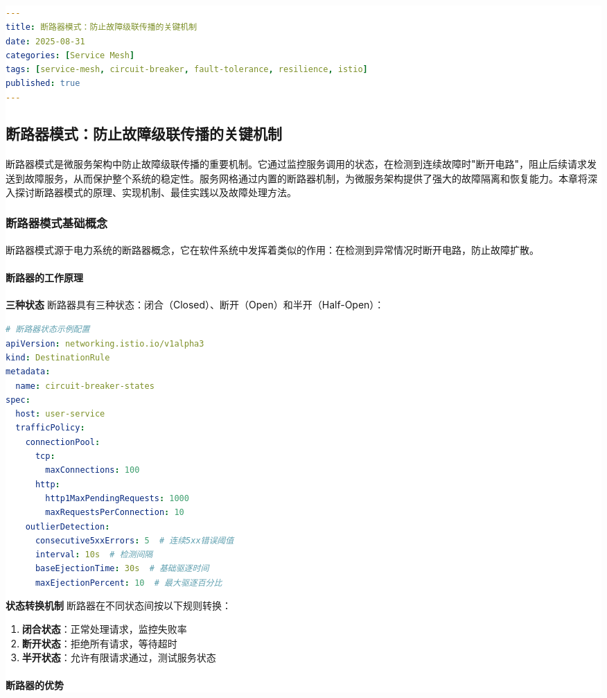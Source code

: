 ```yaml
---
title: 断路器模式：防止故障级联传播的关键机制
date: 2025-08-31
categories: [Service Mesh]
tags: [service-mesh, circuit-breaker, fault-tolerance, resilience, istio]
published: true
---
```


## 断路器模式：防止故障级联传播的关键机制

断路器模式是微服务架构中防止故障级联传播的重要机制。它通过监控服务调用的状态，在检测到连续故障时"断开电路"，阻止后续请求发送到故障服务，从而保护整个系统的稳定性。服务网格通过内置的断路器机制，为微服务架构提供了强大的故障隔离和恢复能力。本章将深入探讨断路器模式的原理、实现机制、最佳实践以及故障处理方法。

### 断路器模式基础概念

断路器模式源于电力系统的断路器概念，它在软件系统中发挥着类似的作用：在检测到异常情况时断开电路，防止故障扩散。

#### 断路器的工作原理

**三种状态**
断路器具有三种状态：闭合（Closed）、断开（Open）和半开（Half-Open）：

```yaml
# 断路器状态示例配置
apiVersion: networking.istio.io/v1alpha3
kind: DestinationRule
metadata:
  name: circuit-breaker-states
spec:
  host: user-service
  trafficPolicy:
    connectionPool:
      tcp:
        maxConnections: 100
      http:
        http1MaxPendingRequests: 1000
        maxRequestsPerConnection: 10
    outlierDetection:
      consecutive5xxErrors: 5  # 连续5xx错误阈值
      interval: 10s  # 检测间隔
      baseEjectionTime: 30s  # 基础驱逐时间
      maxEjectionPercent: 10  # 最大驱逐百分比
```

**状态转换机制**
断路器在不同状态间按以下规则转换：
1. **闭合状态**：正常处理请求，监控失败率
2. **断开状态**：拒绝所有请求，等待超时
3. **半开状态**：允许有限请求通过，测试服务状态

#### 断路器的优势
